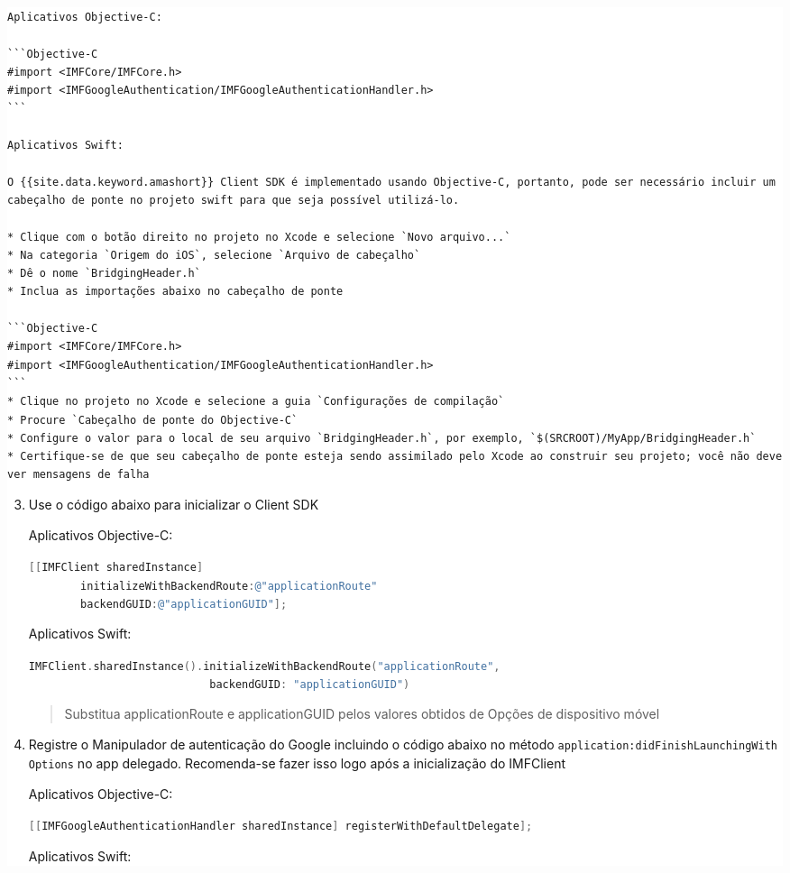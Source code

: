 	Aplicativos Objective-C:

	```Objective-C
	#import <IMFCore/IMFCore.h>
	#import <IMFGoogleAuthentication/IMFGoogleAuthenticationHandler.h>
	```

	Aplicativos Swift:

	O {{site.data.keyword.amashort}} Client SDK é implementado usando Objective-C, portanto, pode ser necessário incluir um cabeçalho de ponte no projeto swift para que seja possível utilizá-lo.

	* Clique com o botão direito no projeto no Xcode e selecione `Novo arquivo...`
	* Na categoria `Origem do iOS`, selecione `Arquivo de cabeçalho`
	* Dê o nome `BridgingHeader.h`
	* Inclua as importações abaixo no cabeçalho de ponte

	```Objective-C
	#import <IMFCore/IMFCore.h>
	#import <IMFGoogleAuthentication/IMFGoogleAuthenticationHandler.h>
	```
	* Clique no projeto no Xcode e selecione a guia `Configurações de compilação`
	* Procure `Cabeçalho de ponte do Objective-C`
	* Configure o valor para o local de seu arquivo `BridgingHeader.h`, por exemplo, `$(SRCROOT)/MyApp/BridgingHeader.h`
	* Certifique-se de que seu cabeçalho de ponte esteja sendo assimilado pelo Xcode ao construir seu projeto; você não deve ver mensagens de falha

3. Use o código abaixo para inicializar o Client SDK

	Aplicativos Objective-C:

	```Objective-C
	[[IMFClient sharedInstance]
			initializeWithBackendRoute:@"applicationRoute"
			backendGUID:@"applicationGUID"];
	```

	Aplicativos Swift:

	```Swift
	IMFClient.sharedInstance().initializeWithBackendRoute("applicationRoute",
	 							backendGUID: "applicationGUID")
	```

	> Substitua applicationRoute e applicationGUID pelos valores obtidos de Opções de dispositivo móvel

1. Registre o Manipulador de autenticação do Google incluindo o código abaixo no método `application:didFinishLaunchingWithOptions` no app delegado. Recomenda-se fazer isso logo após a inicialização do IMFClient

	Aplicativos Objective-C:

	```Objective-C
	[[IMFGoogleAuthenticationHandler sharedInstance] registerWithDefaultDelegate];
	```

	Aplicativos Swift:
